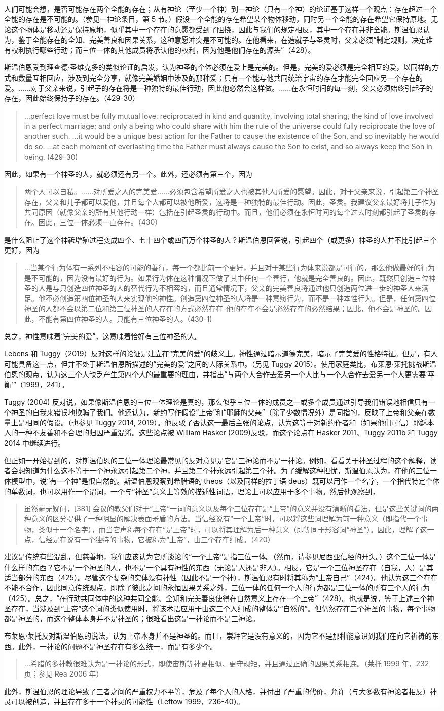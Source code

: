 人们可能会想，是否可能存在两个全能的存在；从有神论（至少一个神）到一神论（只有一个神）的论证基于这样一个观点：存在超过一个全能的存在是不可能的。（参见一神论条目，第 5 节。）假设一个全能的存在希望某个物体移动，同时另一个全能的存在希望它保持原地。无论这个物体是移动还是保持原地，似乎其中一个存在的意愿都受到了阻挠，因此与我们的规定相反，其中一个存在并非全能。斯温伯恩认为，鉴于全能存在的全知、完美善良和因果关系，这种意愿冲突是不可能的。在他看来，在造就子与圣灵时，父亲必须“制定规则，决定谁有权利执行哪些行动；而三位一体的其他成员将承认他的权利，因为他是他们存在的源头”（428）。

斯温伯恩受到理查德·圣维克多的类似论证的启发，认为神圣的个体必须在爱上是完美的。但是，完美的爱必须是完全相互的爱，以同样的方式和数量互相回应，涉及到完全分享，就像完美婚姻中涉及的那种爱；只有一个能与他共同统治宇宙的存在才能完全回应另一个存在的爱。……对于父亲来说，引起子的存在将是一种独特的最佳行动，因此他必然会这样做。……在永恒时间的每一刻，父亲必须始终引起子的存在，因此始终保持子的存在。（429-30）

> …perfect love must be fully mutual love, reciprocated in kind and quantity, involving total sharing, the kind of love involved in a perfect marriage; and only a being who could share with him the rule of the universe could fully reciprocate the love of another such. …it would be a unique best action for the Father to cause the existence of the Son, and so inevitably he would do so. …at each moment of everlasting time the Father must always cause the Son to exist, and so always keep the Son in being. (429–30)

因此，如果有一个神圣的人，就必须还有另一个。此外，还必须有第三个，因为

> 两个人可以自私。……对所爱之人的完美爱……必须包含希望所爱之人也被其他人所爱的愿望。因此，对于父亲来说，引起第三个神圣存在，父亲和儿子都可以爱他，并且每个人都可以被他所爱，这将是一种独特的最佳行动。因此，圣灵。我建议父亲最好将儿子作为共同原因（就像父亲的所有其他行动一样）包括在引起圣灵的行动中。而且，他们必须在永恒时间的每个过去时刻都引起了圣灵的存在。因此，三位一体必须一直存在。（430）

是什么阻止了这个神祗增殖过程变成四个、七十四个或四百万个神圣的人？斯温伯恩回答说，引起四个（或更多）神圣的人并不比引起三个更好，因为

> …当某个行为体有一系列不相容的可能的善行，每一个都比前一个更好，并且对于某些行为体来说都是可行的，那么他做最好的行为是不可能的，因为没有最好的行为。如果行为体在这种情况下做了其中任何一个善行，他就是完全善良的。因此，既然只创造三位神圣的人是与只创造四位神圣的人的替代行为不相容的，而且通常情况下，父亲的完美善良将通过他只创造两位进一步的神圣人来满足。他不必创造第四位神圣的人来实现他的神性。创造第四位神圣的人将是一种意愿行为，而不是一种本性行为。但是，任何第四位神圣的人都不会以第二位和第三位神圣的人存在的方式必然存在-他的存在不会是必然存在的必然结果；因此，他不会是神圣的。因此，不能有第四位神圣的人。只能有三位神圣的人。(430-1)

总之，神性意味着“完美的爱”，这意味着恰好有三位神圣的人。

Lebens 和 Tuggy（2019）反对这样的论证是建立在“完美的爱”的歧义上。神性通过暗示道德完美，暗示了完美爱的性格特征。但是，有人可能具备这一点，但并不处于斯温伯恩所描述的“完美的爱”之间的人际关系中。（另见 Tuggy 2015）。使用家庭类比，布莱恩·莱托挑战斯温伯恩的观点，认为这三个人缺乏产生第四个人的最重要的理由，并指出“与两个人合作去爱另一个人比与一个人合作去爱另一个人更需要‘平衡’”（1999，241）。

Tuggy (2004) 反对说，如果像斯温伯恩的三位一体理论是真的，那么似乎三位一体的成员之一或多个成员通过引导我们错误地相信只有一个神圣的自我来错误地欺骗了我们。他还认为，新约写作假设“上帝”和“耶稣的父亲”（除了少数情况外）是同指的，反映了上帝和父亲在数量上是相同的假设。（也参见 Tuggy 2014, 2019）。他反驳了否认这一最后主张的论点，认为这等于对新约作者和（如果他们可信）耶稣本人的一种不友善和不合理的归因严重混淆。这些论点被 William Hasker (2009)反驳，而这个论点在 Hasker 2011、Tuggy 2011b 和 Tuggy 2014 中继续进行。

但正如一开始提到的，对斯温伯恩的三位一体理论最常见的反对意见是它是三神论而不是一神论。例如，看看关于神圣过程的这个解释，读者会想知道为什么这不等于一个神永远引起第二个神，并且第二个神永远引起第三个神。为了缓解这种担忧，斯温伯恩认为，在他的三位一体模型中，说“有一个神”是很自然的。斯温伯恩观察到希腊语的 theos（以及同样的拉丁语 deus）既可以用作一个名字，一个指代特定个体的单数词，也可以用作一个谓词，一个与“神圣”意义上等效的描述性词语，理论上可以应用于多个事物。然后他观察到，

> 虽然毫无疑问，[381] 会议的教父们对于“上帝”一词的意义以及每个三位存在是“上帝”的意义并没有清晰的看法，但是这些关键词的两种意义的区分提供了一种明显的解决表面矛盾的方法。当信经说有“一个上帝”时，可以将这些词理解为前一种意义（即指代一个事物，类似于一个名字），而当它声称每个存在“是上帝”时，可以将其理解为后一种意义（即等同于形容词“神圣”）。因此，理解了这一点，信经是在说有一个独特的事物，它被称为“上帝”，由三个存在组成。（420）

建议是传统有些混乱，但慈善地，我们应该认为它所谈论的“一个上帝”是指三位一体。（然而，请参见尼西亚信经的开头。）这个三位一体是什么样的东西？它不是一个神圣的人，也不是一个具有神性的东西（无论是人还是非人）。相反，它是一个三位神圣存在（自我，人）是其适当部分的东西（425）。尽管这个复杂的实体没有神性（因此不是一个神），斯温伯恩有时将其称为“上帝自己”（424）。他认为这三个存在不能不合作，因此同意传统观点，即除了彼此之间的永恒因果关系之外，三位一体的任何一个人的行为都是三位一体的所有三个人的行为（425）。总之，“在行动共同体中的这种共同全能、全知和完美善良使得在自然意义上存在一个上帝”（428）。也就是说，鉴于上述三个神圣存在，当涉及到“上帝”这个词的类似使用时，将该术语应用于由这三个人组成的整体是“自然的”。但仍然存在三个神圣的事物，每个事物都是神圣的，而这个整体本身并不是神圣的；很难看出这是一神论而不是三神论。

布莱恩·莱托反对斯温伯恩的说法，认为上帝本身并不是神圣的。而且，崇拜它是没有意义的，因为它不是那种能意识到我们在向它祈祷的东西。此外，一神论的问题不是神圣存在有多么统一，而是有多少个。

> …希腊的多神教很难认为是一神论的形式，即使宙斯等神更相似、更守规矩，并且通过正确的因果关系相连。（莱托 1999 年，232 页；参见 Rea 2006 年）

此外，斯温伯恩的理论导致了三者之间的严重权力不平等，危及了每个人的人格，并付出了严重的代价，允许（与大多数有神论者相反）神灵可以被创造，并且存在多于一个神灵的可能性（Leftow 1999，236-40）。
